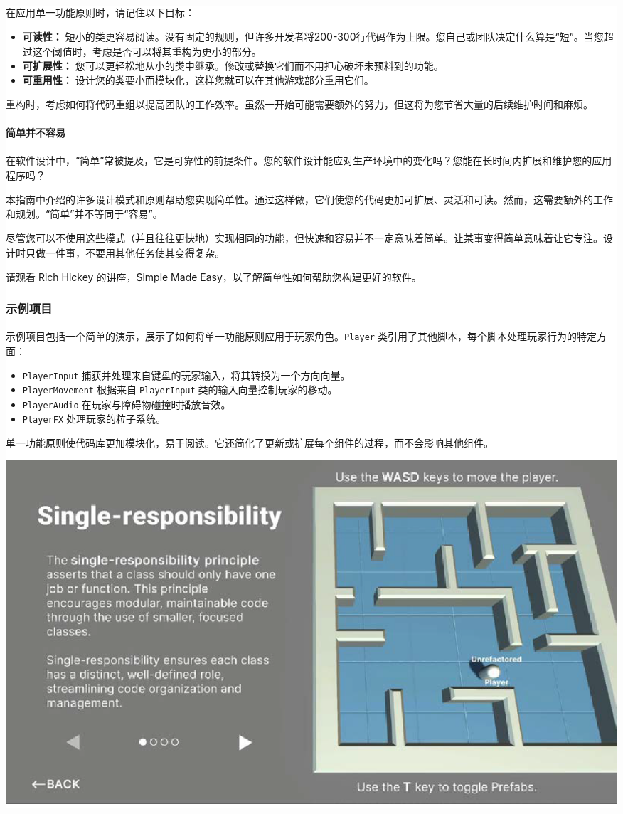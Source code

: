 在应用单一功能原则时，请记住以下目标：

- **可读性：** 短小的类更容易阅读。没有固定的规则，但许多开发者将200-300行代码作为上限。您自己或团队决定什么算是“短”。当您超过这个阈值时，考虑是否可以将其重构为更小的部分。
- **可扩展性：** 您可以更轻松地从小的类中继承。修改或替换它们而不用担心破坏未预料到的功能。
- **可重用性：** 设计您的类要小而模块化，这样您就可以在其他游戏部分重用它们。

重构时，考虑如何将代码重组以提高团队的工作效率。虽然一开始可能需要额外的努力，但这将为您节省大量的后续维护时间和麻烦。

#### 简单并不容易

在软件设计中，“简单”常被提及，它是可靠性的前提条件。您的软件设计能应对生产环境中的变化吗？您能在长时间内扩展和维护您的应用程序吗？

本指南中介绍的许多设计模式和原则帮助您实现简单性。通过这样做，它们使您的代码更加可扩展、灵活和可读。然而，这需要额外的工作和规划。“简单”并不等同于“容易”。

尽管您可以不使用这些模式（并且往往更快地）实现相同的功能，但快速和容易并不一定意味着简单。让某事变得简单意味着让它专注。设计时只做一件事，不要用其他任务使其变得复杂。

请观看 Rich Hickey 的讲座，[Simple Made Easy](https://www.infoq.com/presentations/Simple-Made-Easy/)，以了解简单性如何帮助您构建更好的软件。

### 示例项目

示例项目包括一个简单的演示，展示了如何将单一功能原则应用于玩家角色。`Player` 类引用了其他脚本，每个脚本处理玩家行为的特定方面：

- `PlayerInput` 捕获并处理来自键盘的玩家输入，将其转换为一个方向向量。
- `PlayerMovement` 根据来自 `PlayerInput` 类的输入向量控制玩家的移动。
- `PlayerAudio` 在玩家与障碍物碰撞时播放音效。
- `PlayerFX` 处理玩家的粒子系统。

单一功能原则使代码库更加模块化，易于阅读。它还简化了更新或扩展每个组件的过程，而不会影响其他组件。

![](media/e9f382d19d7d0e63ec7d9cf9ce17c78b.png)
